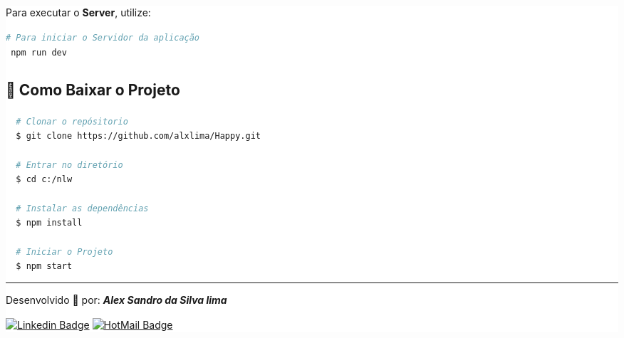 Para executar o **Server**, utilize:

```sh
# Para iniciar o Servidor da aplicação
 npm run dev
```

## 📁 Como Baixar o Projeto
```bash
  # Clonar o repósitorio
  $ git clone https://github.com/alxlima/Happy.git
  
  # Entrar no diretório
  $ cd c:/nlw

  # Instalar as dependências
  $ npm install
  
  # Iniciar o Projeto
  $ npm start
```
---
 Desenvolvido 🚀 por: ***_Alex Sandro da Silva lima_***
 
[![Linkedin Badge](https://img.shields.io/badge/-Alex%20Lima-6E40C9?style=flat-square&logo=Linkedin&logoColor=white&link=https://www.linkedin.com/in/alex-sandro-da-silva-lima-8b297839/)](https://www.linkedin.com/in/alex-sandro-da-silva-lima-8b297839/) 
[![HotMail Badge](https://img.shields.io/badge/HotMail-alex__lima2013%40hotmail.com-6E40C9?style=flat-square&logo=mail&logoColor=white&link=mailto:alex_lima2013@hotmail.com)](mailto:alex_lima2013@hotmail.com)
